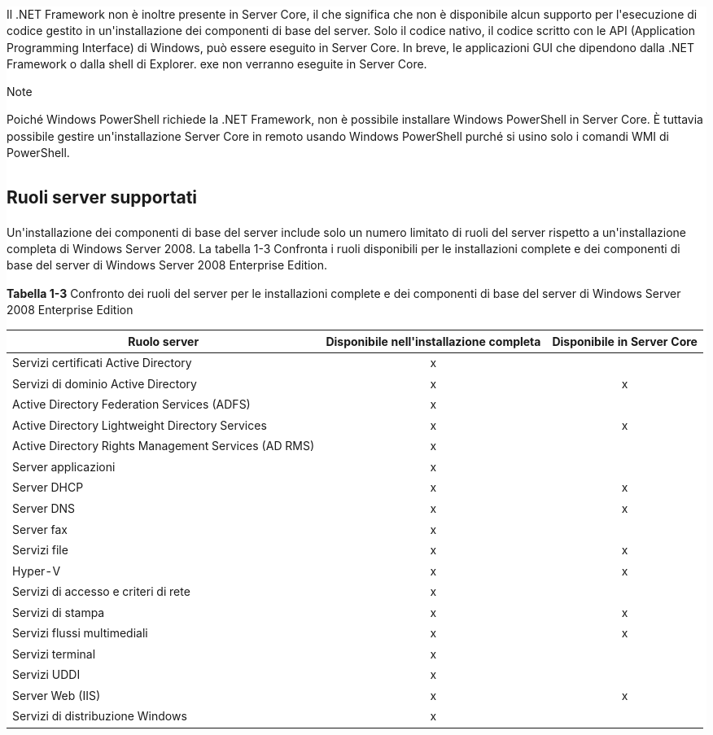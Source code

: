 Il .NET Framework non è inoltre presente in Server Core, il che significa che non è disponibile alcun supporto per l'esecuzione di codice gestito in un'installazione dei componenti di base del server. Solo il codice nativo, il codice scritto con le API (Application Programming Interface) di Windows, può essere eseguito in Server Core. In breve, le applicazioni GUI che dipendono dalla .NET Framework o dalla shell di Explorer. exe non verranno eseguite in Server Core. 

>[!NOTE]
>Poiché Windows PowerShell richiede la .NET Framework, non è possibile installare Windows PowerShell in Server Core. È tuttavia possibile gestire un'installazione Server Core in remoto usando Windows PowerShell purché si usino solo i comandi WMI di PowerShell.

## <a name="supported-server-roles"></a>Ruoli server supportati 
Un'installazione dei componenti di base del server include solo un numero limitato di ruoli del server rispetto a un'installazione completa di Windows Server 2008. La tabella 1-3 Confronta i ruoli disponibili per le installazioni complete e dei componenti di base del server di Windows Server 2008 Enterprise Edition. 

**Tabella 1-3** Confronto dei ruoli del server per le installazioni complete e dei componenti di base del server di Windows Server 2008 Enterprise Edition

| Ruolo server  | Disponibile nell'installazione completa  | Disponibile in Server Core  |
| ------------- | :-------------: | :------------: |
| Servizi certificati Active Directory  | x |  |
| Servizi di dominio Active Directory  | x  | x |
| Active Directory Federation Services (ADFS)  | x  |  |
| Active Directory Lightweight Directory Services  | x  | x |
| Active Directory Rights Management Services (AD RMS)  | x  |  |
| Server applicazioni  | x  |  |
| Server DHCP  | x  | x |
| Server DNS  | x  | x |
| Server fax  | x  |  |
| Servizi file  | x  | x |
| Hyper-V  | x | x |
| Servizi di accesso e criteri di rete  | x  |  |
| Servizi di stampa  | x  | x |
| Servizi flussi multimediali  | x  | x |
| Servizi terminal  | x  |  |
| Servizi UDDI  | x  |  |
| Server Web (IIS) | x | x |
| Servizi di distribuzione Windows  | x |  |
